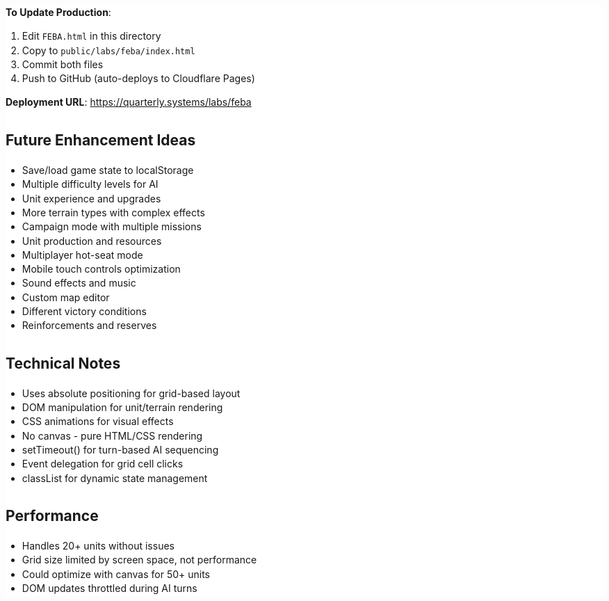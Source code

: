**To Update Production**:
1. Edit `FEBA.html` in this directory
2. Copy to `public/labs/feba/index.html`
3. Commit both files
4. Push to GitHub (auto-deploys to Cloudflare Pages)

**Deployment URL**: https://quarterly.systems/labs/feba

## Future Enhancement Ideas

- Save/load game state to localStorage
- Multiple difficulty levels for AI
- Unit experience and upgrades
- More terrain types with complex effects
- Campaign mode with multiple missions
- Unit production and resources
- Multiplayer hot-seat mode
- Mobile touch controls optimization
- Sound effects and music
- Custom map editor
- Different victory conditions
- Reinforcements and reserves

## Technical Notes

- Uses absolute positioning for grid-based layout
- DOM manipulation for unit/terrain rendering
- CSS animations for visual effects
- No canvas - pure HTML/CSS rendering
- setTimeout() for turn-based AI sequencing
- Event delegation for grid cell clicks
- classList for dynamic state management

## Performance

- Handles 20+ units without issues
- Grid size limited by screen space, not performance
- Could optimize with canvas for 50+ units
- DOM updates throttled during AI turns
